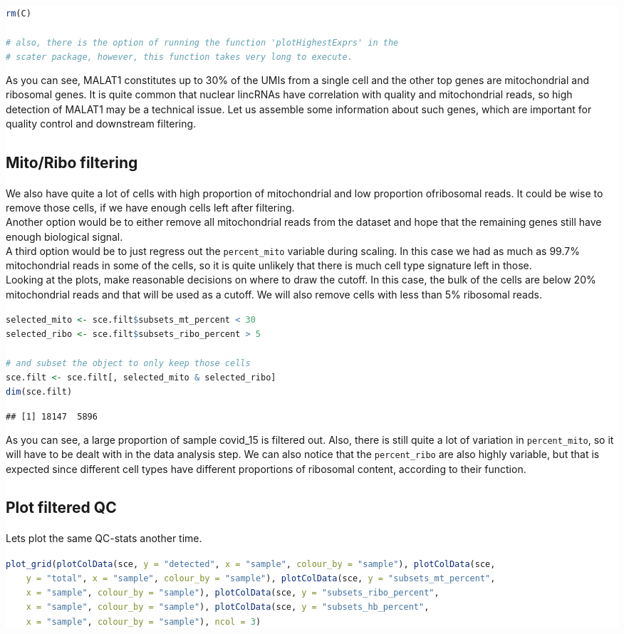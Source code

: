 ```r
rm(C)

# also, there is the option of running the function 'plotHighestExprs' in the
# scater package, however, this function takes very long to execute.
```

As you can see, MALAT1 constitutes up to 30% of the UMIs from a single cell and the other top genes are mitochondrial and ribosomal genes. It is quite common that nuclear lincRNAs have correlation with quality and mitochondrial reads, so high detection of MALAT1 may be a technical issue. Let us assemble some information about such genes, which are important for quality control and downstream filtering.

## Mito/Ribo filtering

We also have quite a lot of cells with high proportion of mitochondrial and low proportion ofribosomal reads. It could be wise to remove those cells, if we have enough cells left after filtering. <br>Another option would be to either remove all mitochondrial reads from the dataset and hope that the remaining genes still have enough biological signal. <br>A third option would be to just regress out the `percent_mito` variable during scaling. In this case we had as much as 99.7% mitochondrial reads in some of the cells, so it is quite unlikely that there is much cell type signature left in those. <br>Looking at the plots, make reasonable decisions on where to draw the cutoff. In this case, the bulk of the cells are below 20% mitochondrial reads and that will be used as a cutoff. We will also remove cells with less than 5% ribosomal reads.


```r
selected_mito <- sce.filt$subsets_mt_percent < 30
selected_ribo <- sce.filt$subsets_ribo_percent > 5

# and subset the object to only keep those cells
sce.filt <- sce.filt[, selected_mito & selected_ribo]
dim(sce.filt)
```

```
## [1] 18147  5896
```

 As you can see, a large proportion of sample covid_15 is filtered out. Also, there is still quite a lot of variation in `percent_mito`, so it will have to be dealt with in the data analysis step. We can also notice that the `percent_ribo` are also highly variable, but that is expected since different cell types have different proportions of ribosomal content, according to their function.

## Plot filtered QC

Lets plot the same QC-stats another time.


```r
plot_grid(plotColData(sce, y = "detected", x = "sample", colour_by = "sample"), plotColData(sce,
    y = "total", x = "sample", colour_by = "sample"), plotColData(sce, y = "subsets_mt_percent",
    x = "sample", colour_by = "sample"), plotColData(sce, y = "subsets_ribo_percent",
    x = "sample", colour_by = "sample"), plotColData(sce, y = "subsets_hb_percent",
    x = "sample", colour_by = "sample"), ncol = 3)
```
